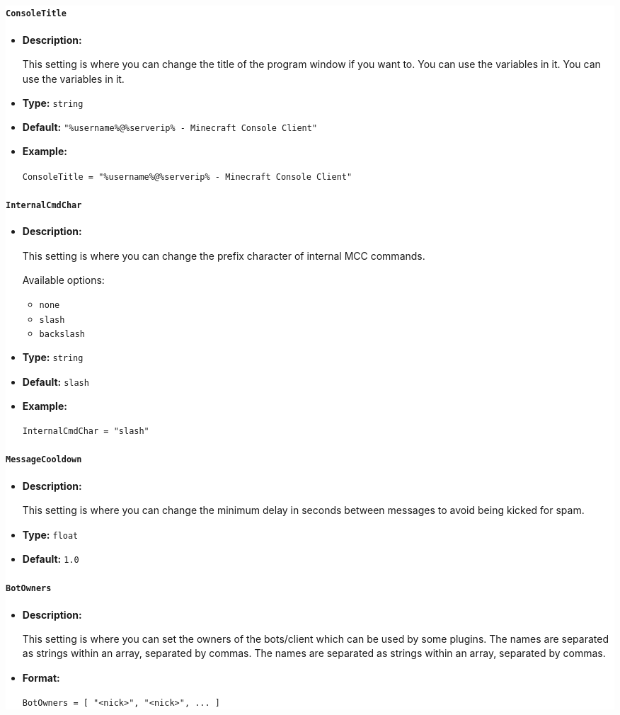 #### `ConsoleTitle`

-   **Description:**

    This setting is where you can change the title of the program window if you want to. You can use the variables in it. You can use the variables in it.

-   **Type:** `string`

-   **Default:** `"%username%@%serverip% - Minecraft Console Client"`

-   **Example:**

    ```
    ConsoleTitle = "%username%@%serverip% - Minecraft Console Client"
    ```

#### `InternalCmdChar`

-   **Description:**

    This setting is where you can change the prefix character of internal MCC commands.

    Available options:

    -   `none`
    -   `slash`
    -   `backslash`

-   **Type:** `string`

-   **Default:** `slash`

-   **Example:**

    ```
    InternalCmdChar = "slash"
    ```

#### `MessageCooldown`

-   **Description:**

    This setting is where you can change the minimum delay in seconds between messages to avoid being kicked for spam.

-   **Type:** `float`

-   **Default:** `1.0`

#### `BotOwners`

-   **Description:**

    This setting is where you can set the owners of the bots/client which can be used by some plugins. The names are separated as strings within an array, separated by commas. The names are separated as strings within an array, separated by commas.

-   **Format:**

    ```
    BotOwners = [ "<nick>", "<nick>", ... ]
    ```
